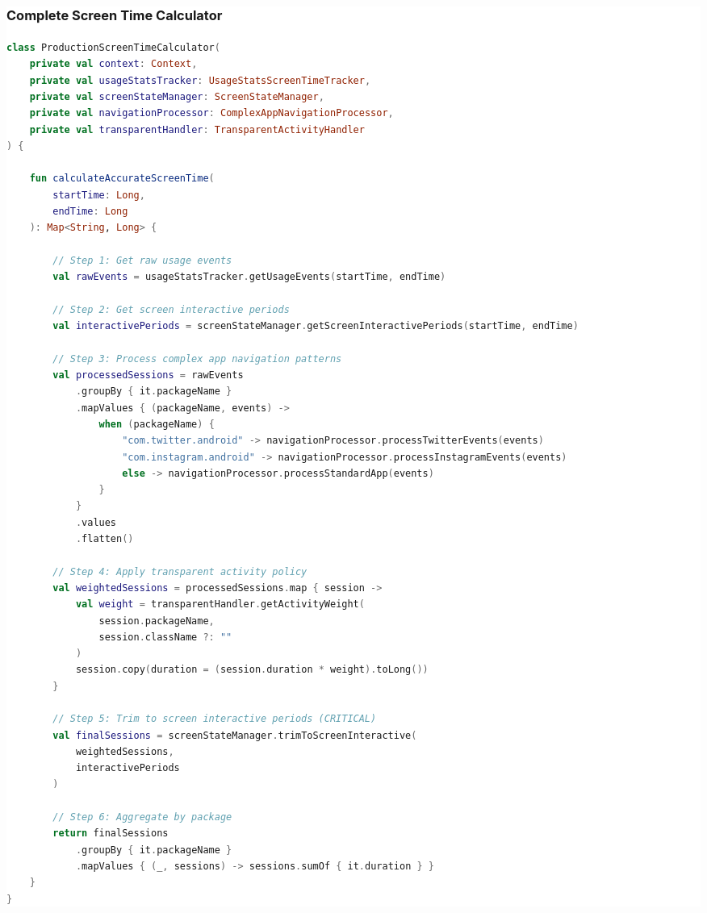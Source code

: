 ### Complete Screen Time Calculator

```kotlin
class ProductionScreenTimeCalculator(
    private val context: Context,
    private val usageStatsTracker: UsageStatsScreenTimeTracker,
    private val screenStateManager: ScreenStateManager,
    private val navigationProcessor: ComplexAppNavigationProcessor,
    private val transparentHandler: TransparentActivityHandler
) {
    
    fun calculateAccurateScreenTime(
        startTime: Long, 
        endTime: Long
    ): Map<String, Long> {
        
        // Step 1: Get raw usage events
        val rawEvents = usageStatsTracker.getUsageEvents(startTime, endTime)
        
        // Step 2: Get screen interactive periods
        val interactivePeriods = screenStateManager.getScreenInteractivePeriods(startTime, endTime)
        
        // Step 3: Process complex app navigation patterns
        val processedSessions = rawEvents
            .groupBy { it.packageName }
            .mapValues { (packageName, events) ->
                when (packageName) {
                    "com.twitter.android" -> navigationProcessor.processTwitterEvents(events)
                    "com.instagram.android" -> navigationProcessor.processInstagramEvents(events)
                    else -> navigationProcessor.processStandardApp(events)
                }
            }
            .values
            .flatten()
        
        // Step 4: Apply transparent activity policy
        val weightedSessions = processedSessions.map { session ->
            val weight = transparentHandler.getActivityWeight(
                session.packageName, 
                session.className ?: ""
            )
            session.copy(duration = (session.duration * weight).toLong())
        }
        
        // Step 5: Trim to screen interactive periods (CRITICAL)
        val finalSessions = screenStateManager.trimToScreenInteractive(
            weightedSessions, 
            interactivePeriods
        )
        
        // Step 6: Aggregate by package
        return finalSessions
            .groupBy { it.packageName }
            .mapValues { (_, sessions) -> sessions.sumOf { it.duration } }
    }
}
```
